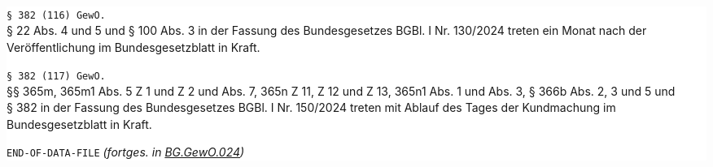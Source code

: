 `§ 382 (116) GewO.`  
§ 22 Abs. 4 und 5 und § 100 Abs. 3 in der Fassung des Bundesgesetzes BGBl. I Nr. 130/2024 treten ein Monat nach der Veröffentlichung im Bundesgesetzblatt in Kraft.

`§ 382 (117) GewO.`  
§§ 365m, 365m1 Abs. 5 Z 1 und Z 2 und Abs. 7, 365n Z 11, Z 12 und Z 13, 365n1 Abs. 1 und Abs. 3, § 366b Abs. 2, 3 und 5 und § 382 in der Fassung des Bundesgesetzes BGBl. I Nr. 150/2024 treten mit Ablauf des Tages der Kundmachung im Bundesgesetzblatt in Kraft.

`END-OF-DATA-FILE` *(fortges. in [BG.GewO.024](BG.GewO.024.md))*
